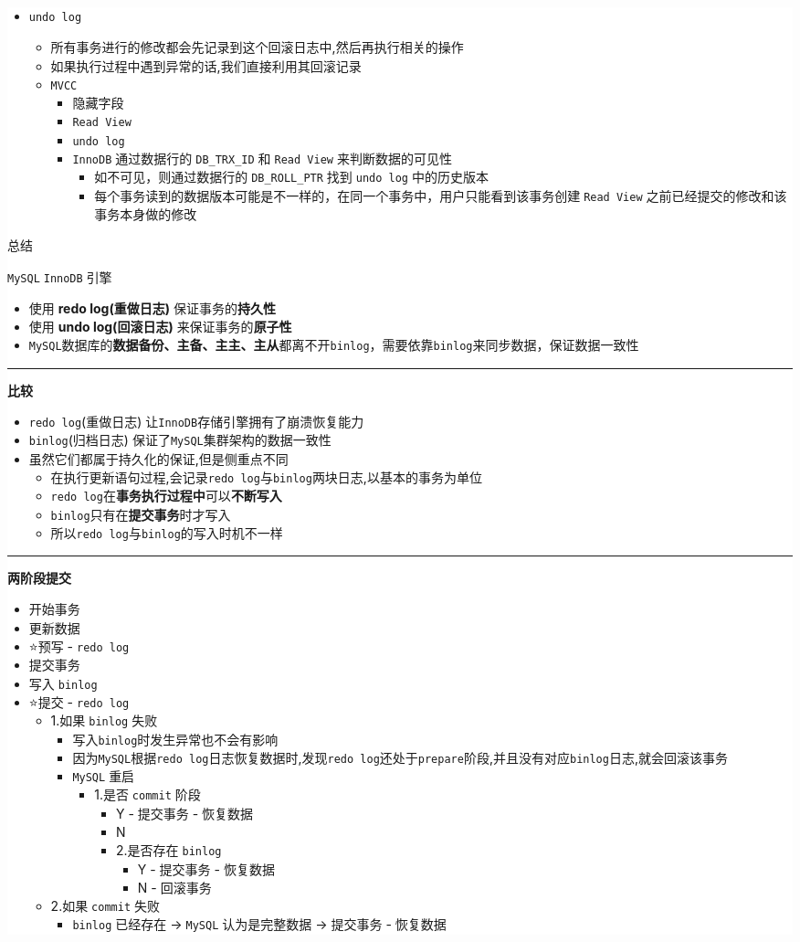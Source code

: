 - `undo log`

  -  所有事务进行的修改都会先记录到这个回滚日志中,然后再执行相关的操作
  - 如果执行过程中遇到异常的话,我们直接利用其回滚记录
  - `MVCC`
    - 隐藏字段
    - `Read View`
    - `undo log`
    - `InnoDB` 通过数据行的 `DB_TRX_ID` 和 `Read View` 来判断数据的可见性
      - 如不可见，则通过数据行的 `DB_ROLL_PTR` 找到 `undo log` 中的历史版本
      - 每个事务读到的数据版本可能是不一样的，在同一个事务中，用户只能看到该事务创建 `Read View` 之前已经提交的修改和该事务本身做的修改



总结

`MySQL` `InnoDB` 引擎

- 使用 **redo log(重做日志)** 保证事务的**持久性**
- 使用 **undo log(回滚日志)** 来保证事务的**原子性**
-  `MySQL`数据库的**数据备份、主备、主主、主从**都离不开`binlog`，需要依靠`binlog`来同步数据，保证数据一致性

-- -

**比较**

- `redo log`(重做日志) 让`InnoDB`存储引擎拥有了崩溃恢复能力
-  `binlog`(归档日志) 保证了`MySQL`集群架构的数据一致性
- 虽然它们都属于持久化的保证,但是侧重点不同
  -  在执行更新语句过程,会记录`redo log`与`binlog`两块日志,以基本的事务为单位
  - `redo log`在**事务执行过程中**可以**不断写入**
  - `binlog`只有在**提交事务**时才写入
  - 所以`redo log`与`binlog`的写入时机不一样

-- -

**两阶段提交**

- 开始事务
- 更新数据
- ⭐预写 - `redo log`
- 提交事务
- 写入 `binlog`
- ⭐提交 - `redo log`
  - 1.如果 `binlog` 失败
    - 写入`binlog`时发生异常也不会有影响
    - 因为`MySQL`根据`redo log`日志恢复数据时,发现`redo log`还处于`prepare`阶段,并且没有对应`binlog`日志,就会回滚该事务
    - `MySQL` 重启
      - 1.是否 `commit` 阶段
        - Y - 提交事务 - 恢复数据
        - N
        - 2.是否存在 `binlog`
          - Y - 提交事务 - 恢复数据
          - N - 回滚事务
  - 2.如果 `commit` 失败
    - `binlog` 已经存在 -> `MySQL` 认为是完整数据 -> 提交事务 - 恢复数据
